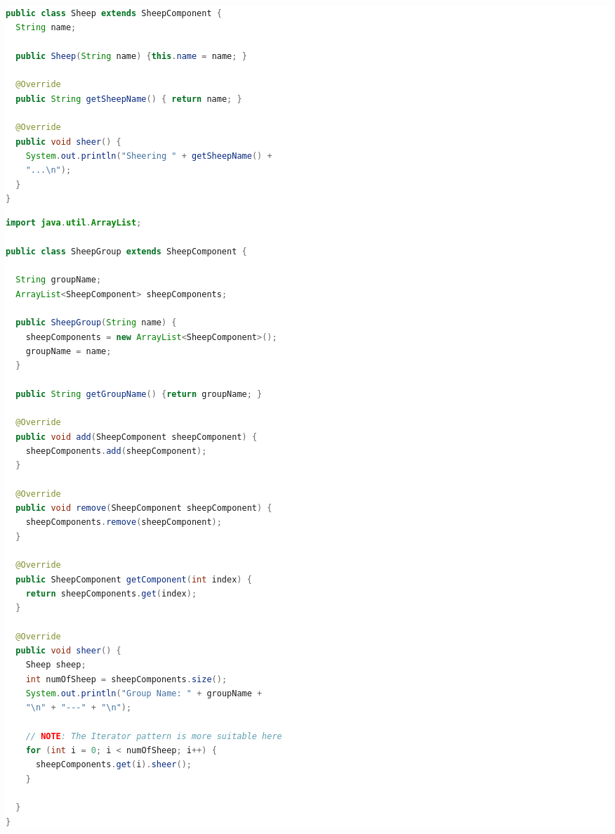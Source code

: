 ```java
public class Sheep extends SheepComponent {
  String name;

  public Sheep(String name) {this.name = name; }

  @Override
  public String getSheepName() { return name; }

  @Override
  public void sheer() {
    System.out.println("Sheering " + getSheepName() +
    "...\n");
  }
}

```

```java
import java.util.ArrayList;

public class SheepGroup extends SheepComponent {

  String groupName;
  ArrayList<SheepComponent> sheepComponents;

  public SheepGroup(String name) {
    sheepComponents = new ArrayList<SheepComponent>();
    groupName = name;
  }

  public String getGroupName() {return groupName; }

  @Override
  public void add(SheepComponent sheepComponent) {
    sheepComponents.add(sheepComponent);
  }

  @Override
  public void remove(SheepComponent sheepComponent) {
    sheepComponents.remove(sheepComponent);
  }

  @Override
  public SheepComponent getComponent(int index) {
    return sheepComponents.get(index);
  }

  @Override
  public void sheer() {
    Sheep sheep;
    int numOfSheep = sheepComponents.size();
    System.out.println("Group Name: " + groupName +
    "\n" + "---" + "\n");

    // NOTE: The Iterator pattern is more suitable here
    for (int i = 0; i < numOfSheep; i++) {
      sheepComponents.get(i).sheer();
    }

  }
}
```
